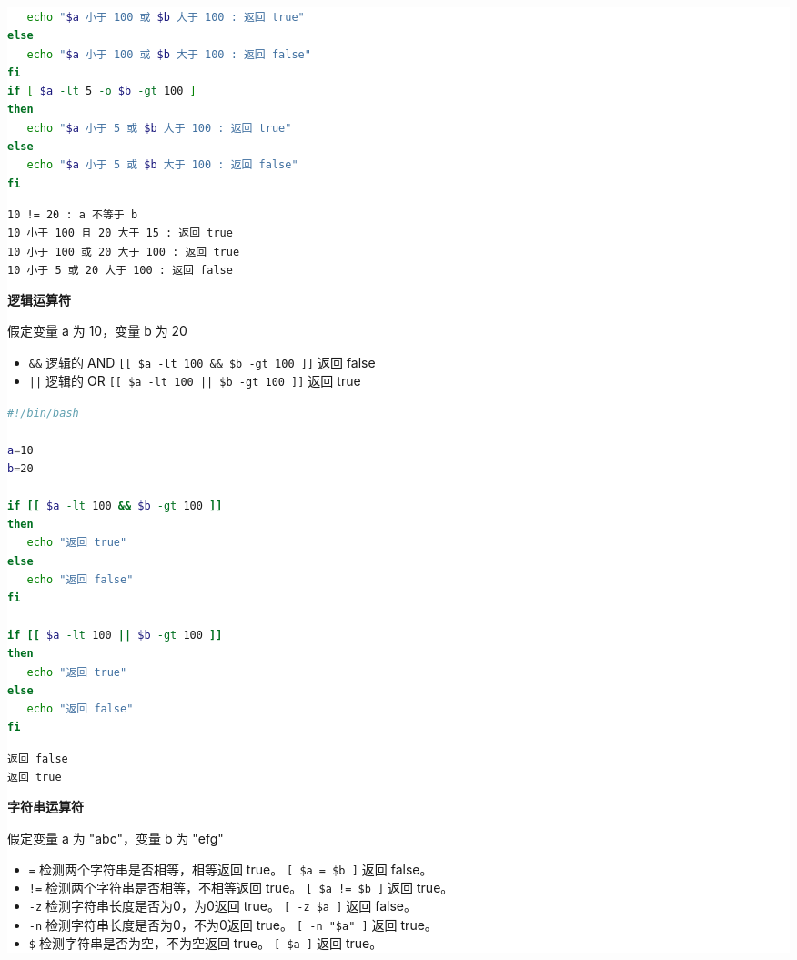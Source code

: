 ```sh
   echo "$a 小于 100 或 $b 大于 100 : 返回 true"
else
   echo "$a 小于 100 或 $b 大于 100 : 返回 false"
fi
if [ $a -lt 5 -o $b -gt 100 ]
then
   echo "$a 小于 5 或 $b 大于 100 : 返回 true"
else
   echo "$a 小于 5 或 $b 大于 100 : 返回 false"
fi
```
```
10 != 20 : a 不等于 b
10 小于 100 且 20 大于 15 : 返回 true
10 小于 100 或 20 大于 100 : 返回 true
10 小于 5 或 20 大于 100 : 返回 false
```

**逻辑运算符**

假定变量 a 为 10，变量 b 为 20
- `&&` 逻辑的 AND `[[ $a -lt 100 && $b -gt 100 ]]` 返回 false
- `||` 逻辑的 OR `[[ $a -lt 100 || $b -gt 100 ]]` 返回 true

```sh
#!/bin/bash

a=10
b=20

if [[ $a -lt 100 && $b -gt 100 ]]
then
   echo "返回 true"
else
   echo "返回 false"
fi

if [[ $a -lt 100 || $b -gt 100 ]]
then
   echo "返回 true"
else
   echo "返回 false"
fi
```
```
返回 false
返回 true
```

**字符串运算符**

假定变量 a 为 "abc"，变量 b 为 "efg"
- `=` 检测两个字符串是否相等，相等返回 true。 `[ $a = $b ]` 返回 false。
- `!=` 检测两个字符串是否相等，不相等返回 true。 `[ $a != $b ]` 返回 true。
- `-z` 检测字符串长度是否为0，为0返回 true。 `[ -z $a ]` 返回 false。
- `-n` 检测字符串长度是否为0，不为0返回 true。 `[ -n "$a" ]` 返回 true。
- `$` 检测字符串是否为空，不为空返回 true。 `[ $a ]` 返回 true。
